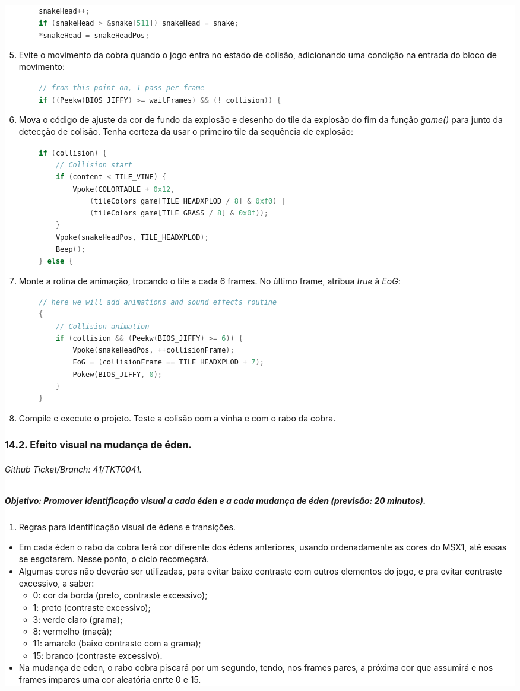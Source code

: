 ```c
		snakeHead++;
		if (snakeHead > &snake[511]) snakeHead = snake;
		*snakeHead = snakeHeadPos;
```

5. Evite o movimento da cobra quando o jogo entra no estado de colisão, adicionando uma condição na entrada do bloco de movimento:
```c
		// from this point on, 1 pass per frame
		if ((Peekw(BIOS_JIFFY) >= waitFrames) && (! collision)) {
```

6. Mova o código de ajuste da cor de fundo da explosão e desenho do tile da explosão do fim da função *game()* para junto da detecção de colisão. Tenha certeza da usar o primeiro tile da sequência de explosão:
```c
		if (collision) {
			// Collision start
			if (content < TILE_VINE) {
				Vpoke(COLORTABLE + 0x12,
					(tileColors_game[TILE_HEADXPLOD / 8] & 0xf0) |
					(tileColors_game[TILE_GRASS / 8] & 0x0f));
			}
			Vpoke(snakeHeadPos, TILE_HEADXPLOD);
			Beep();
		} else {
```

7. Monte a rotina de animação, trocando o tile a cada 6 frames. No último frame, atribua *true* à *EoG*:
```c
		// here we will add animations and sound effects routine 
		{
			// Collision animation
			if (collision && (Peekw(BIOS_JIFFY) >= 6)) {
				Vpoke(snakeHeadPos, ++collisionFrame);
				EoG = (collisionFrame == TILE_HEADXPLOD + 7);
				Pokew(BIOS_JIFFY, 0);
			}
		}
```

8. Compile e execute o projeto. Teste a colisão com a vinha e com o rabo da cobra.

### 14.2. Efeito visual na mudança de éden.
###### *Github Ticket/Branch: 41/TKT0041.*

##### Objetivo: Promover identificação visual a cada éden e a cada mudança de éden (previsão: 20 minutos).

1. Regras para identificação visual de édens e transições.
- Em cada éden o rabo da cobra terá cor diferente dos édens anteriores, usando ordenadamente as cores do MSX1, até essas se esgotarem. Nesse ponto, o ciclo recomeçará.  
- Algumas cores não deverão ser utilizadas, para evitar baixo contraste com outros elementos do jogo, e pra evitar contraste excessivo, a saber:
	- 0: cor da borda (preto, contraste excessivo);
    - 1: preto (contraste excessivo);
    - 3: verde claro (grama);
    - 8: vermelho (maçã);
    - 11: amarelo (baixo contraste com a grama);
    - 15: branco (contraste excessivo).
- Na mudança de eden, o rabo cobra piscará por um segundo, tendo, nos frames pares, a próxima cor que assumirá e nos frames ímpares uma cor aleatória enrte 0 e 15.

